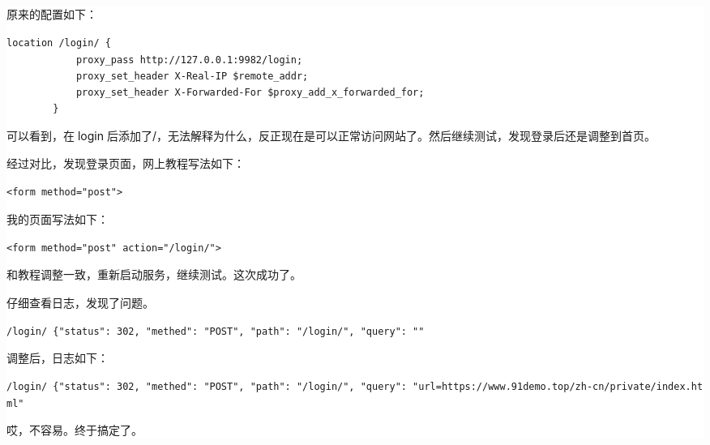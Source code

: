 原来的配置如下：

```
location /login/ {
			proxy_pass http://127.0.0.1:9982/login;
			proxy_set_header X-Real-IP $remote_addr;
			proxy_set_header X-Forwarded-For $proxy_add_x_forwarded_for;
		}
```

可以看到，在 login 后添加了/，无法解释为什么，反正现在是可以正常访问网站了。然后继续测试，发现登录后还是调整到首页。

经过对比，发现登录页面，网上教程写法如下：

```
<form method="post">
```

我的页面写法如下：

```
<form method="post" action="/login/">
```

和教程调整一致，重新启动服务，继续测试。这次成功了。

仔细查看日志，发现了问题。

```
/login/	{"status": 302, "methed": "POST", "path": "/login/", "query": ""
```

调整后，日志如下：

```
/login/	{"status": 302, "methed": "POST", "path": "/login/", "query": "url=https://www.91demo.top/zh-cn/private/index.html"
```

哎，不容易。终于搞定了。
